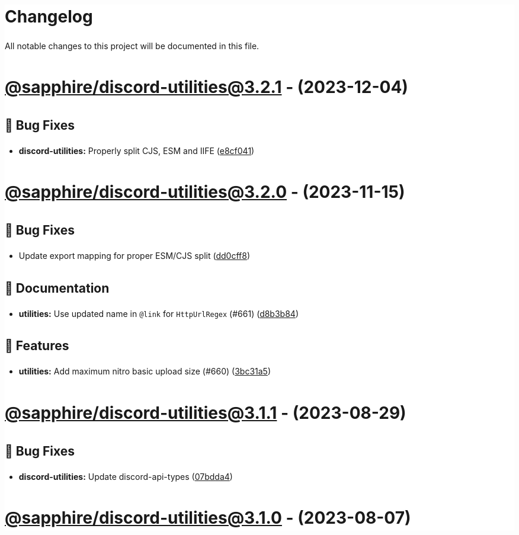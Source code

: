 # Changelog

All notable changes to this project will be documented in this file.

# [@sapphire/discord-utilities@3.2.1](https://github.com/sapphiredev/utilities/compare/@sapphire/discord-utilities@3.2.1...@sapphire/discord-utilities@3.2.1) - (2023-12-04)

## 🐛 Bug Fixes

- **discord-utilities:** Properly split CJS, ESM and IIFE ([e8cf041](https://github.com/sapphiredev/utilities/commit/e8cf04139a2665474a86dba445bec448752c4b93))

# [@sapphire/discord-utilities@3.2.0](https://github.com/sapphiredev/utilities/compare/@sapphire/discord-utilities@3.2.0...@sapphire/discord-utilities@3.2.0) - (2023-11-15)

## 🐛 Bug Fixes

- Update export mapping for proper ESM/CJS split ([dd0cff8](https://github.com/sapphiredev/utilities/commit/dd0cff8e9b03a15812f25f7a1180501a92422629))

## 📝 Documentation

- **utilities:** Use updated name in `@link` for `HttpUrlRegex` (#661) ([d8b3b84](https://github.com/sapphiredev/utilities/commit/d8b3b84b96f10031466955e5c272337fa95e6933))

## 🚀 Features

- **utilities:** Add maximum nitro basic upload size (#660) ([3bc31a5](https://github.com/sapphiredev/utilities/commit/3bc31a5507869726771ba5bad42453a9cb041412))

# [@sapphire/discord-utilities@3.1.1](https://github.com/sapphiredev/utilities/compare/@sapphire/discord-utilities@3.1.0...@sapphire/discord-utilities@3.1.1) - (2023-08-29)

## 🐛 Bug Fixes

- **discord-utilities:** Update discord-api-types ([07bdda4](https://github.com/sapphiredev/utilities/commit/07bdda44ec1c93ee060f7be9409e5812306cd1a5))

# [@sapphire/discord-utilities@3.1.0](https://github.com/sapphiredev/utilities/compare/@sapphire/discord-utilities@3.0.4...@sapphire/discord-utilities@3.1.0) - (2023-08-07)
